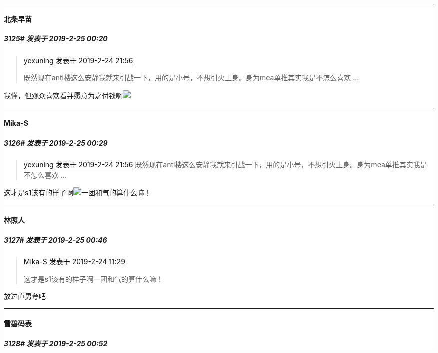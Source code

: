 





-----

####  北条早苗  
##### 3125#       发表于 2019-2-25 00:20



<blockquote><a href="httphttps://bbs.saraba1st.com/2b/forum.php?mod=redirect&amp;goto=findpost&amp;pid=42709974&amp;ptid=1808327" target="_blank">yexuning 发表于 2019-2-24 21:56</a>

既然现在anti楼这么安静我就来引战一下，用的是小号，不想引火上身。身为mea单推其实我是不怎么喜欢 ...</blockquote>
我懂，但观众喜欢看并愿意为之付钱啊<img src="https://static.saraba1st.com/image/smiley/face2017/067.png" referrerpolicy="no-referrer">









-----

####  Mika-S  
##### 3126#       发表于 2019-2-25 00:29



<blockquote><a href="httphttps://bbs.saraba1st.com/2b/forum.php?mod=redirect&amp;goto=findpost&amp;pid=42709974&amp;ptid=1808327" target="_blank">yexuning 发表于 2019-2-24 21:56</a>
既然现在anti楼这么安静我就来引战一下，用的是小号，不想引火上身。身为mea单推其实我是不怎么喜欢 ...</blockquote>
这才是s1该有的样子啊<img src="https://static.saraba1st.com/image/smiley/face2017/066.png" referrerpolicy="no-referrer">一团和气的算什么嘛！







-----

####  林照人  
##### 3127#       发表于 2019-2-25 00:46



<blockquote><a href="httphttps://bbs.saraba1st.com/2b/forum.php?mod=redirect&amp;goto=findpost&amp;pid=42711690&amp;ptid=1808327" target="_blank">Mika-S 发表于 2019-2-24 11:29</a>

这才是s1该有的样子啊一团和气的算什么嘛！</blockquote>
放过直男夸吧







-----

####  雪碧码表  
##### 3128#       发表于 2019-2-25 00:52
